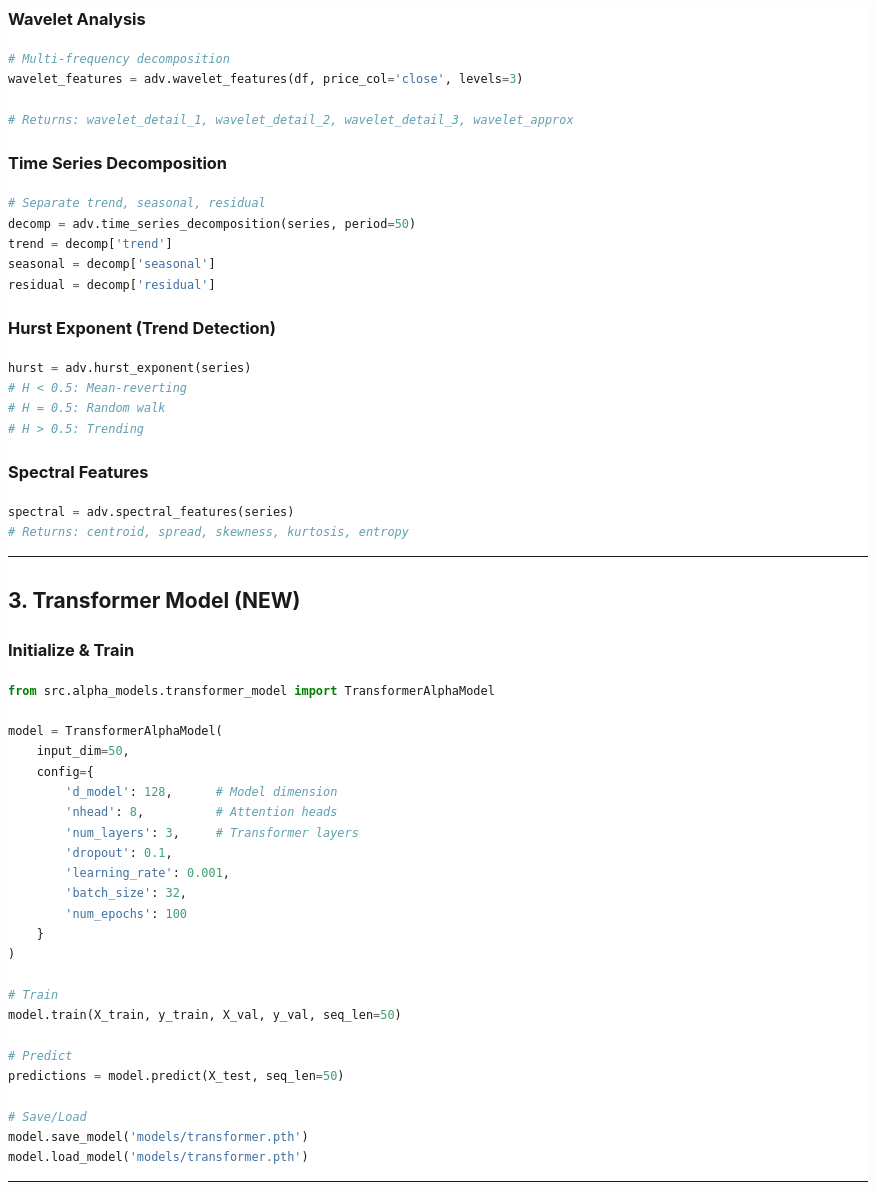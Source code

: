 ### Wavelet Analysis
```python
# Multi-frequency decomposition
wavelet_features = adv.wavelet_features(df, price_col='close', levels=3)

# Returns: wavelet_detail_1, wavelet_detail_2, wavelet_detail_3, wavelet_approx
```

### Time Series Decomposition
```python
# Separate trend, seasonal, residual
decomp = adv.time_series_decomposition(series, period=50)
trend = decomp['trend']
seasonal = decomp['seasonal']
residual = decomp['residual']
```

### Hurst Exponent (Trend Detection)
```python
hurst = adv.hurst_exponent(series)
# H < 0.5: Mean-reverting
# H = 0.5: Random walk
# H > 0.5: Trending
```

### Spectral Features
```python
spectral = adv.spectral_features(series)
# Returns: centroid, spread, skewness, kurtosis, entropy
```

---

## 3. Transformer Model (NEW)

### Initialize & Train
```python
from src.alpha_models.transformer_model import TransformerAlphaModel

model = TransformerAlphaModel(
    input_dim=50,
    config={
        'd_model': 128,      # Model dimension
        'nhead': 8,          # Attention heads
        'num_layers': 3,     # Transformer layers
        'dropout': 0.1,
        'learning_rate': 0.001,
        'batch_size': 32,
        'num_epochs': 100
    }
)

# Train
model.train(X_train, y_train, X_val, y_val, seq_len=50)

# Predict
predictions = model.predict(X_test, seq_len=50)

# Save/Load
model.save_model('models/transformer.pth')
model.load_model('models/transformer.pth')
```

---